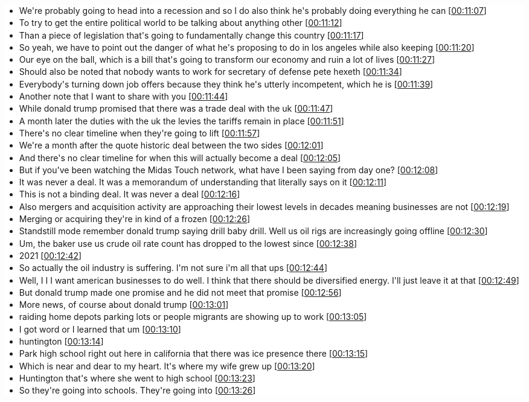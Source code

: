 *  We're probably going to head into a recession and so I do also think he's probably doing everything he can [[00:11:07](https://www.youtube.com/watch?v=3jnx-PhiJq0&t=667.04s)]
*  To try to get the entire political world to be talking about anything other [[00:11:12](https://www.youtube.com/watch?v=3jnx-PhiJq0&t=672.3199999999999s)]
*  Than a piece of legislation that's going to fundamentally change this country [[00:11:17](https://www.youtube.com/watch?v=3jnx-PhiJq0&t=677.76s)]
*  So yeah, we have to point out the danger of what he's proposing to do in los angeles while also keeping [[00:11:20](https://www.youtube.com/watch?v=3jnx-PhiJq0&t=680.88s)]
*  Our eye on the ball, which is a bill that's going to transform our economy and ruin a lot of lives [[00:11:27](https://www.youtube.com/watch?v=3jnx-PhiJq0&t=687.8399999999999s)]
*  Should also be noted that nobody wants to work for secretary of defense pete hexeth [[00:11:34](https://www.youtube.com/watch?v=3jnx-PhiJq0&t=694.3199999999999s)]
*  Everybody's turning down job offers because they think he's utterly incompetent, which he is [[00:11:39](https://www.youtube.com/watch?v=3jnx-PhiJq0&t=699.04s)]
*  Another note that I want to share with you [[00:11:44](https://www.youtube.com/watch?v=3jnx-PhiJq0&t=704.4s)]
*  While donald trump promised that there was a trade deal with the uk [[00:11:47](https://www.youtube.com/watch?v=3jnx-PhiJq0&t=707.36s)]
*  A month later the duties with the uk the levies the tariffs remain in place [[00:11:51](https://www.youtube.com/watch?v=3jnx-PhiJq0&t=711.92s)]
*  There's no clear timeline when they're going to lift [[00:11:57](https://www.youtube.com/watch?v=3jnx-PhiJq0&t=717.6s)]
*  We're a month after the quote historic deal between the two sides [[00:12:01](https://www.youtube.com/watch?v=3jnx-PhiJq0&t=721.12s)]
*  And there's no clear timeline for when this will actually become a deal [[00:12:05](https://www.youtube.com/watch?v=3jnx-PhiJq0&t=725.1999999999999s)]
*  But if you've been watching the Midas Touch network, what have I been saying from day one? [[00:12:08](https://www.youtube.com/watch?v=3jnx-PhiJq0&t=728.48s)]
*  It was never a deal. It was a memorandum of understanding that literally says on it [[00:12:11](https://www.youtube.com/watch?v=3jnx-PhiJq0&t=731.8399999999999s)]
*  This is not a binding deal. It was never a deal [[00:12:16](https://www.youtube.com/watch?v=3jnx-PhiJq0&t=736.08s)]
*  Also mergers and acquisition activity are approaching their lowest levels in decades meaning businesses are not [[00:12:19](https://www.youtube.com/watch?v=3jnx-PhiJq0&t=739.44s)]
*  Merging or acquiring they're in kind of a frozen [[00:12:26](https://www.youtube.com/watch?v=3jnx-PhiJq0&t=746.4s)]
*  Standstill mode remember donald trump saying drill baby drill. Well us oil rigs are increasingly going offline [[00:12:30](https://www.youtube.com/watch?v=3jnx-PhiJq0&t=750.06s)]
*  Um, the baker use us crude oil rate count has dropped to the lowest since [[00:12:38](https://www.youtube.com/watch?v=3jnx-PhiJq0&t=758.0s)]
*  2021 [[00:12:42](https://www.youtube.com/watch?v=3jnx-PhiJq0&t=762.9399999999999s)]
*  So actually the oil industry is suffering. I'm not sure i'm all that ups [[00:12:44](https://www.youtube.com/watch?v=3jnx-PhiJq0&t=764.8s)]
*  Well, I I I want american businesses to do well. I think that there should be diversified energy. I'll just leave it at that [[00:12:49](https://www.youtube.com/watch?v=3jnx-PhiJq0&t=769.04s)]
*  But donald trump made one promise and he did not meet that promise [[00:12:56](https://www.youtube.com/watch?v=3jnx-PhiJq0&t=776.64s)]
*  More news, of course about donald trump [[00:13:01](https://www.youtube.com/watch?v=3jnx-PhiJq0&t=781.92s)]
*  raiding home depots parking lots or people migrants are showing up to work [[00:13:05](https://www.youtube.com/watch?v=3jnx-PhiJq0&t=785.04s)]
*  I got word or I learned that um [[00:13:10](https://www.youtube.com/watch?v=3jnx-PhiJq0&t=790.9599999999999s)]
*  huntington [[00:13:14](https://www.youtube.com/watch?v=3jnx-PhiJq0&t=794.06s)]
*  Park high school right out here in california that there was ice presence there [[00:13:15](https://www.youtube.com/watch?v=3jnx-PhiJq0&t=795.52s)]
*  Which is near and dear to my heart. It's where my wife grew up [[00:13:20](https://www.youtube.com/watch?v=3jnx-PhiJq0&t=800.48s)]
*  Huntington that's where she went to high school [[00:13:23](https://www.youtube.com/watch?v=3jnx-PhiJq0&t=803.6s)]
*  So they're going into schools. They're going into [[00:13:26](https://www.youtube.com/watch?v=3jnx-PhiJq0&t=806.4s)]